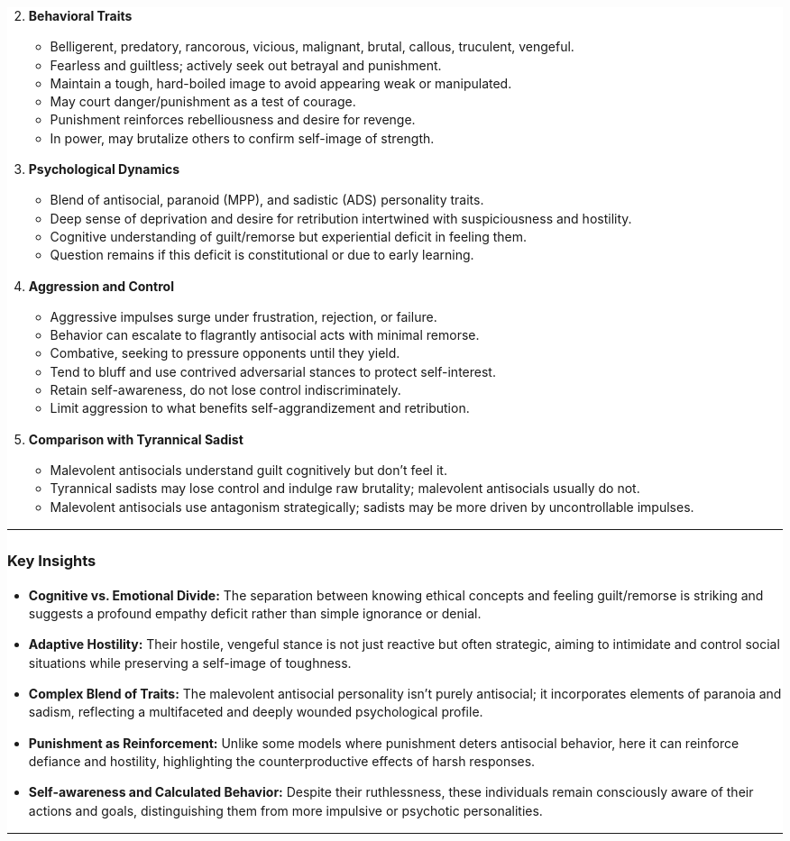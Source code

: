 2. **Behavioral Traits**

   * Belligerent, predatory, rancorous, vicious, malignant, brutal, callous, truculent, vengeful.
   * Fearless and guiltless; actively seek out betrayal and punishment.
   * Maintain a tough, hard-boiled image to avoid appearing weak or manipulated.
   * May court danger/punishment as a test of courage.
   * Punishment reinforces rebelliousness and desire for revenge.
   * In power, may brutalize others to confirm self-image of strength.

3. **Psychological Dynamics**

   * Blend of antisocial, paranoid (MPP), and sadistic (ADS) personality traits.
   * Deep sense of deprivation and desire for retribution intertwined with suspiciousness and hostility.
   * Cognitive understanding of guilt/remorse but experiential deficit in feeling them.
   * Question remains if this deficit is constitutional or due to early learning.

4. **Aggression and Control**

   * Aggressive impulses surge under frustration, rejection, or failure.
   * Behavior can escalate to flagrantly antisocial acts with minimal remorse.
   * Combative, seeking to pressure opponents until they yield.
   * Tend to bluff and use contrived adversarial stances to protect self-interest.
   * Retain self-awareness, do not lose control indiscriminately.
   * Limit aggression to what benefits self-aggrandizement and retribution.

5. **Comparison with Tyrannical Sadist**

   * Malevolent antisocials understand guilt cognitively but don’t feel it.
   * Tyrannical sadists may lose control and indulge raw brutality; malevolent antisocials usually do not.
   * Malevolent antisocials use antagonism strategically; sadists may be more driven by uncontrollable impulses.

---

### Key Insights

* **Cognitive vs. Emotional Divide:** The separation between knowing ethical concepts and feeling guilt/remorse is striking and suggests a profound empathy deficit rather than simple ignorance or denial.

* **Adaptive Hostility:** Their hostile, vengeful stance is not just reactive but often strategic, aiming to intimidate and control social situations while preserving a self-image of toughness.

* **Complex Blend of Traits:** The malevolent antisocial personality isn’t purely antisocial; it incorporates elements of paranoia and sadism, reflecting a multifaceted and deeply wounded psychological profile.

* **Punishment as Reinforcement:** Unlike some models where punishment deters antisocial behavior, here it can reinforce defiance and hostility, highlighting the counterproductive effects of harsh responses.

* **Self-awareness and Calculated Behavior:** Despite their ruthlessness, these individuals remain consciously aware of their actions and goals, distinguishing them from more impulsive or psychotic personalities.

---
